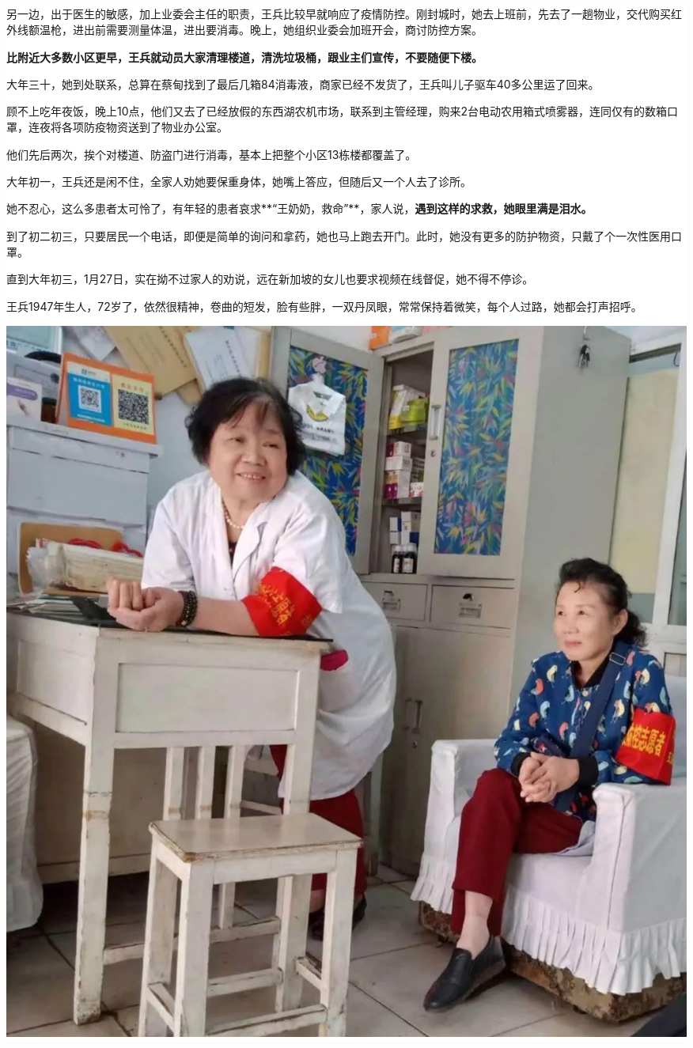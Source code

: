 另一边，出于医生的敏感，加上业委会主任的职责，王兵比较早就响应了疫情防控。刚封城时，她去上班前，先去了一趟物业，交代购买红外线额温枪，进出前需要测量体温，进出要消毒。晚上，她组织业委会加班开会，商讨防控方案。

**比附近大多数小区更早，王兵就动员大家清理楼道，清洗垃圾桶，跟业主们宣传，不要随便下楼。**

大年三十，她到处联系，总算在蔡甸找到了最后几箱84消毒液，商家已经不发货了，王兵叫儿子驱车40多公里运了回来。

顾不上吃年夜饭，晚上10点，他们又去了已经放假的东西湖农机市场，联系到主管经理，购来2台电动农用箱式喷雾器，连同仅有的数箱口罩，连夜将各项防疫物资送到了物业办公室。

他们先后两次，挨个对楼道、防盗门进行消毒，基本上把整个小区13栋楼都覆盖了。

大年初一，王兵还是闲不住，全家人劝她要保重身体，她嘴上答应，但随后又一个人去了诊所。

她不忍心，这么多患者太可怜了，有年轻的患者哀求**“王奶奶，救命”**，家人说，**遇到这样的求救，她眼里满是泪水。**

到了初二初三，只要居民一个电话，即便是简单的询问和拿药，她也马上跑去开门。此时，她没有更多的防护物资，只戴了个一次性医用口罩。

直到大年初三，1月27日，实在拗不过家人的劝说，远在新加坡的女儿也要求视频在线督促，她不得不停诊。

王兵1947年生人，72岁了，依然很精神，卷曲的短发，脸有些胖，一双丹凤眼，常常保持着微笑，每个人过路，她都会打声招呼。

![](/images/post/10014fc82d591176f69e5f6d9a2d5c47.jpg)
